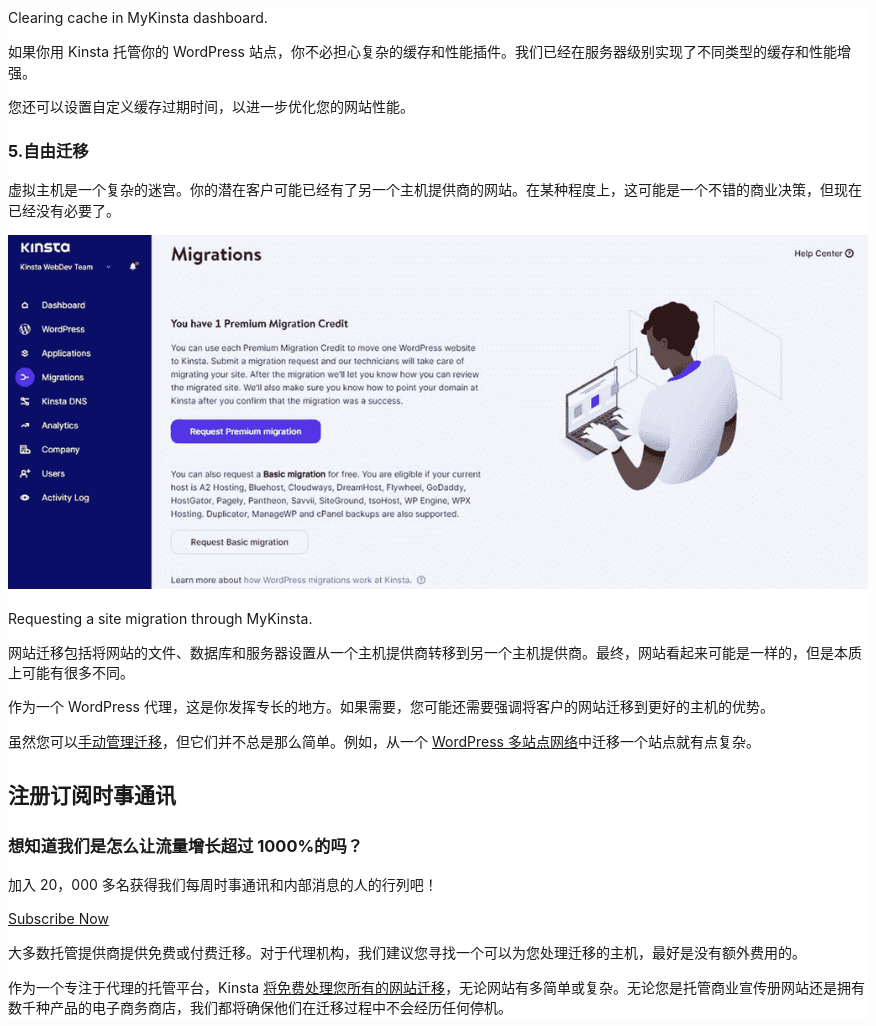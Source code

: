 Clearing cache in MyKinsta dashboard.



如果你用 Kinsta 托管你的 WordPress 站点，你不必担心复杂的缓存和性能插件。我们已经在服务器级别实现了不同类型的缓存和性能增强。

您还可以设置自定义缓存过期时间，以进一步优化您的网站性能。

### 5.自由迁移

虚拟主机是一个复杂的迷宫。你的潜在客户可能已经有了另一个主机提供商的网站。在某种程度上，这可能是一个不错的商业决策，但现在已经没有必要了。

![Requesting site migrations through the MyKinsta dashboard.](img/cd555a5da9ac42c24654e77e195756da.png)

Requesting a site migration through MyKinsta.



网站迁移包括将网站的文件、数据库和服务器设置从一个主机提供商转移到另一个主机提供商。最终，网站看起来可能是一样的，但是本质上可能有很多不同。

作为一个 WordPress 代理，这是你发挥专长的地方。如果需要，您可能还需要强调将客户的网站迁移到更好的主机的优势。

虽然您可以[手动管理迁移](https://kinsta.com/blog/migrate-wordpress-site/)，但它们并不总是那么简单。例如，从一个 [WordPress 多站点网络](https://kinsta.com/blog/migrate-wordpress-site/#manually-migrating-a-wordpress-multisite-network)中迁移一个站点就有点复杂。

## 注册订阅时事通讯



### 想知道我们是怎么让流量增长超过 1000%的吗？

加入 20，000 多名获得我们每周时事通讯和内部消息的人的行列吧！

[Subscribe Now](#newsletter)

大多数托管提供商提供免费或付费迁移。对于代理机构，我们建议您寻找一个可以为您处理迁移的主机，最好是没有额外费用的。

作为一个专注于代理的托管平台，Kinsta [将免费处理您所有的网站迁移](https://kinsta.com/knowledgebase/wordpress-migrations/)，无论网站有多简单或复杂。无论您是托管商业宣传册网站还是拥有数千种产品的电子商务商店，我们都将确保他们在迁移过程中不会经历任何停机。
